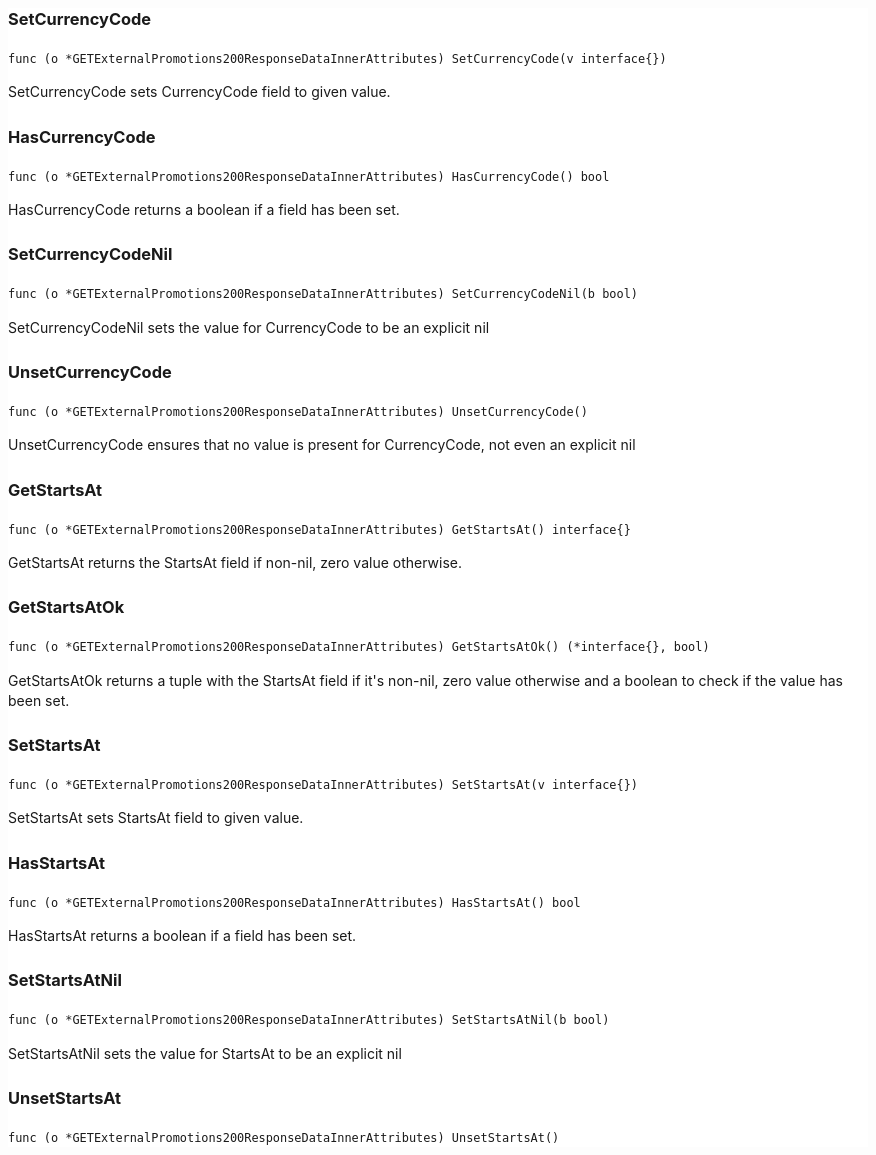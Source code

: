 ### SetCurrencyCode

`func (o *GETExternalPromotions200ResponseDataInnerAttributes) SetCurrencyCode(v interface{})`

SetCurrencyCode sets CurrencyCode field to given value.

### HasCurrencyCode

`func (o *GETExternalPromotions200ResponseDataInnerAttributes) HasCurrencyCode() bool`

HasCurrencyCode returns a boolean if a field has been set.

### SetCurrencyCodeNil

`func (o *GETExternalPromotions200ResponseDataInnerAttributes) SetCurrencyCodeNil(b bool)`

 SetCurrencyCodeNil sets the value for CurrencyCode to be an explicit nil

### UnsetCurrencyCode
`func (o *GETExternalPromotions200ResponseDataInnerAttributes) UnsetCurrencyCode()`

UnsetCurrencyCode ensures that no value is present for CurrencyCode, not even an explicit nil
### GetStartsAt

`func (o *GETExternalPromotions200ResponseDataInnerAttributes) GetStartsAt() interface{}`

GetStartsAt returns the StartsAt field if non-nil, zero value otherwise.

### GetStartsAtOk

`func (o *GETExternalPromotions200ResponseDataInnerAttributes) GetStartsAtOk() (*interface{}, bool)`

GetStartsAtOk returns a tuple with the StartsAt field if it's non-nil, zero value otherwise
and a boolean to check if the value has been set.

### SetStartsAt

`func (o *GETExternalPromotions200ResponseDataInnerAttributes) SetStartsAt(v interface{})`

SetStartsAt sets StartsAt field to given value.

### HasStartsAt

`func (o *GETExternalPromotions200ResponseDataInnerAttributes) HasStartsAt() bool`

HasStartsAt returns a boolean if a field has been set.

### SetStartsAtNil

`func (o *GETExternalPromotions200ResponseDataInnerAttributes) SetStartsAtNil(b bool)`

 SetStartsAtNil sets the value for StartsAt to be an explicit nil

### UnsetStartsAt
`func (o *GETExternalPromotions200ResponseDataInnerAttributes) UnsetStartsAt()`
